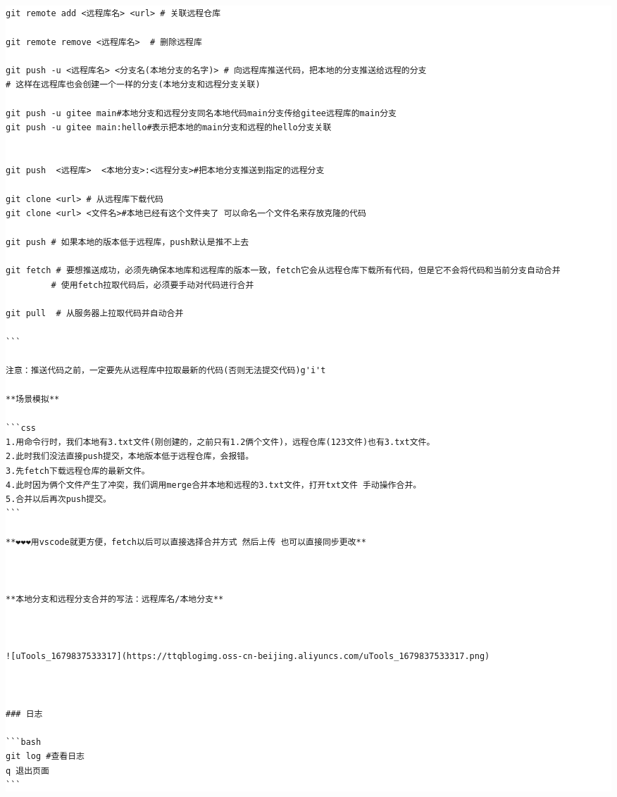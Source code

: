     git remote add <远程库名> <url> # 关联远程仓库
    
    git remote remove <远程库名>  # 删除远程库
    
    git push -u <远程库名> <分支名(本地分支的名字)> # 向远程库推送代码，把本地的分支推送给远程的分支
    # 这样在远程库也会创建一个一样的分支(本地分支和远程分支关联)
    
    git push -u gitee main#本地分支和远程分支同名本地代码main分支传给gitee远程库的main分支
    git push -u gitee main:hello#表示把本地的main分支和远程的hello分支关联
    
    
    git push  <远程库>  <本地分支>:<远程分支>#把本地分支推送到指定的远程分支
    
    git clone <url> # 从远程库下载代码
    git clone <url> <文件名>#本地已经有这个文件夹了 可以命名一个文件名来存放克隆的代码
    
    git push # 如果本地的版本低于远程库，push默认是推不上去
    
    git fetch # 要想推送成功，必须先确保本地库和远程库的版本一致，fetch它会从远程仓库下载所有代码，但是它不会将代码和当前分支自动合并
             # 使用fetch拉取代码后，必须要手动对代码进行合并
             
    git pull  # 从服务器上拉取代码并自动合并
    
    ```
    
    注意：推送代码之前，一定要先从远程库中拉取最新的代码(否则无法提交代码)g'i't
    
    **场景模拟**
    
    ```css
    1.用命令行时，我们本地有3.txt文件(刚创建的，之前只有1.2俩个文件)，远程仓库(123文件)也有3.txt文件。
    2.此时我们没法直接push提交，本地版本低于远程仓库，会报错。
    3.先fetch下载远程仓库的最新文件。
    4.此时因为俩个文件产生了冲突，我们调用merge合并本地和远程的3.txt文件，打开txt文件 手动操作合并。
    5.合并以后再次push提交。
    ```
    
    **❤❤❤用vscode就更方便，fetch以后可以直接选择合并方式 然后上传 也可以直接同步更改**
    
    
    
    **本地分支和远程分支合并的写法：远程库名/本地分支**
    
    
    
    ![uTools_1679837533317](https://ttqblogimg.oss-cn-beijing.aliyuncs.com/uTools_1679837533317.png)
    
    
    
    ### 日志
    
    ```bash
    git log #查看日志
    q 退出页面
    ```
    
    
    
    